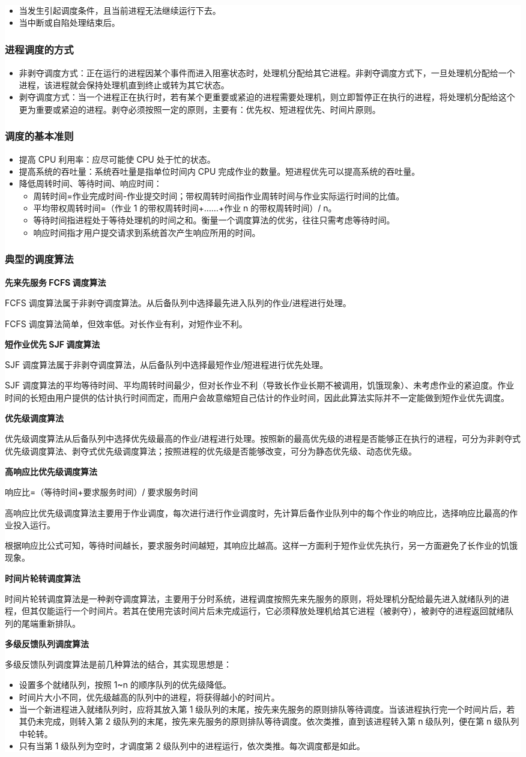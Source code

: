 - 当发生引起调度条件，且当前进程无法继续运行下去。
- 当中断或自陷处理结束后。

### 进程调度的方式

- 非剥夺调度方式：正在运行的进程因某个事件而进入阻塞状态时，处理机分配给其它进程。非剥夺调度方式下，一旦处理机分配给一个进程，该进程就会保持处理机直到终止或转为其它状态。
- 剥夺调度方式：当一个进程正在执行时，若有某个更重要或紧迫的进程需要处理机，则立即暂停正在执行的进程，将处理机分配给这个更为重要或紧迫的进程。剥夺必须按照一定的原则，主要有：优先权、短进程优先、时间片原则。

### 调度的基本准则

- 提高 CPU 利用率：应尽可能使 CPU 处于忙的状态。
- 提高系统的吞吐量：系统吞吐量是指单位时间内 CPU 完成作业的数量。短进程优先可以提高系统的吞吐量。
- 降低周转时间、等待时间、响应时间：
  - 周转时间=作业完成时间-作业提交时间；带权周转时间指作业周转时间与作业实际运行时间的比值。
  - 平均带权周转时间=（作业 1 的带权周转时间+……+作业 n 的带权周转时间）/ n。
  - 等待时间指进程处于等待处理机的时间之和。衡量一个调度算法的优劣，往往只需考虑等待时间。
  - 响应时间指才用户提交请求到系统首次产生响应所用的时间。

### 典型的调度算法

**先来先服务 FCFS 调度算法**

FCFS 调度算法属于非剥夺调度算法。从后备队列中选择最先进入队列的作业/进程进行处理。

FCFS 调度算法简单，但效率低。对长作业有利，对短作业不利。

**短作业优先 SJF 调度算法**

SJF 调度算法属于非剥夺调度算法，从后备队列中选择最短作业/短进程进行优先处理。

SJF 调度算法的平均等待时间、平均周转时间最少，但对长作业不利（导致长作业长期不被调用，饥饿现象）、未考虑作业的紧迫度。作业时间的长短由用户提供的估计执行时间而定，而用户会故意缩短自己估计的作业时间，因此此算法实际并不一定能做到短作业优先调度。

**优先级调度算法**

优先级调度算法从后备队列中选择优先级最高的作业/进程进行处理。按照新的最高优先级的进程是否能够正在执行的进程，可分为非剥夺式优先级调度算法、剥夺式优先级调度算法；按照进程的优先级是否能够改变，可分为静态优先级、动态优先级。

**高响应比优先级调度算法**

响应比=（等待时间+要求服务时间）/ 要求服务时间

高响应比优先级调度算法主要用于作业调度，每次进行进行作业调度时，先计算后备作业队列中的每个作业的响应比，选择响应比最高的作业投入运行。

根据响应比公式可知，等待时间越长，要求服务时间越短，其响应比越高。这样一方面利于短作业优先执行，另一方面避免了长作业的饥饿现象。

**时间片轮转调度算法**

时间片轮转调度算法是一种剥夺调度算法，主要用于分时系统，进程调度按照先来先服务的原则，将处理机分配给最先进入就绪队列的进程，但其仅能运行一个时间片。若其在使用完该时间片后未完成运行，它必须释放处理机给其它进程（被剥夺），被剥夺的进程返回就绪队列的尾端重新排队。

**多级反馈队列调度算法**

多级反馈队列调度算法是前几种算法的结合，其实现思想是：

- 设置多个就绪队列，按照 1~n 的顺序队列的优先级降低。
- 时间片大小不同，优先级越高的队列中的进程，将获得越小的时间片。
- 当一个新进程进入就绪队列时，应将其放入第 1 级队列的末尾，按先来先服务的原则排队等待调度。当该进程执行完一个时间片后，若其仍未完成，则转入第 2 级队列的末尾，按先来先服务的原则排队等待调度。依次类推，直到该进程转入第 n 级队列，便在第 n 级队列中轮转。
- 只有当第 1 级队列为空时，才调度第 2 级队列中的进程运行，依次类推。每次调度都是如此。
